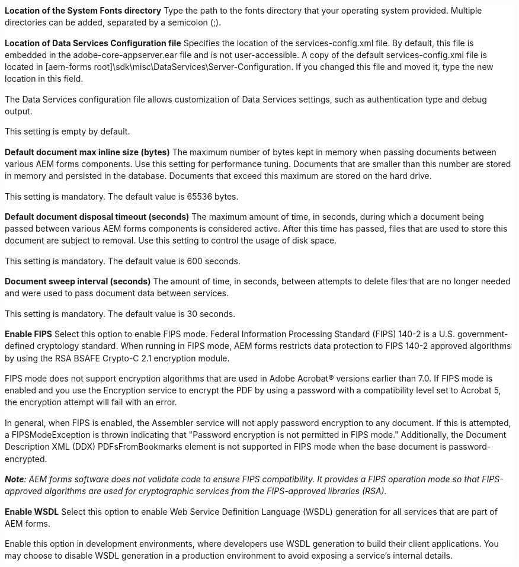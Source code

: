 **Location of the System Fonts directory** Type the path to the fonts directory that your operating system provided. Multiple directories can be added, separated by a semicolon (;).

**Location of Data Services Configuration file** Specifies the location of the services-config.xml file. By default, this file is embedded in the adobe-core-appserver.ear file and is not user-accessible. A copy of the default services-config.xml file is located in [aem-forms root]\sdk\misc\DataServices\Server-Configuration. If you changed this file and moved it, type the new location in this field.

The Data Services configuration file allows customization of Data Services settings, such as authentication type and debug output.

This setting is empty by default.

**Default document max inline size (bytes)** The maximum number of bytes kept in memory when passing documents between various AEM forms components. Use this setting for performance tuning. Documents that are smaller than this number are stored in memory and persisted in the database. Documents that exceed this maximum are stored on the hard drive.

This setting is mandatory. The default value is 65536 bytes.

**Default document disposal timeout (seconds)** The maximum amount of time, in seconds, during which a document being passed between various AEM forms components is considered active. After this time has passed, files that are used to store this document are subject to removal. Use this setting to control the usage of disk space.

This setting is mandatory. The default value is 600 seconds.

**Document sweep interval (seconds)** The amount of time, in seconds, between attempts to delete files that are no longer needed and were used to pass document data between services.

This setting is mandatory. The default value is 30 seconds.

**Enable FIPS** Select this option to enable FIPS mode. Federal Information Processing Standard (FIPS) 140-2 is a U.S. government-defined cryptology standard. When running in FIPS mode, AEM forms restricts data protection to FIPS 140-2 approved algorithms by using the RSA BSAFE Crypto-C 2.1 encryption module.

FIPS mode does not support encryption algorithms that are used in Adobe Acrobat® versions earlier than 7.0. If FIPS mode is enabled and you use the Encryption service to encrypt the PDF by using a password with a compatibility level set to Acrobat 5, the encryption attempt will fail with an error.

In general, when FIPS is enabled, the Assembler service will not apply password encryption to any document. If this is attempted, a FIPSModeException is thrown indicating that "Password encryption is not permitted in FIPS mode." Additionally, the Document Description XML (DDX) PDFsFromBookmarks element is not supported in FIPS mode when the base document is password-encrypted.

***Note**: AEM forms software does not validate code to ensure FIPS compatibility. It provides a FIPS operation mode so that FIPS-approved algorithms are used for cryptographic services from the FIPS-approved libraries (RSA).*

**Enable WSDL** Select this option to enable Web Service Definition Language (WSDL) generation for all services that are part of AEM forms.

Enable this option in development environments, where developers use WSDL generation to build their client applications. You may choose to disable WSDL generation in a production environment to avoid exposing a service’s internal details.
